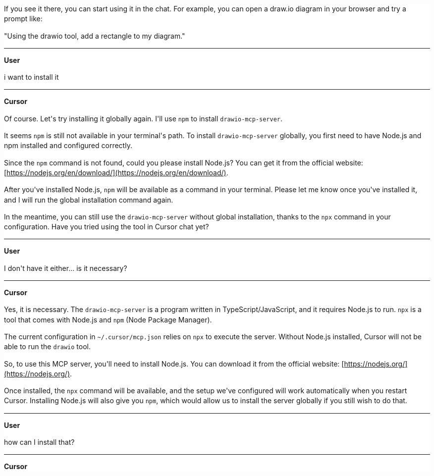 If you see it there, you can start using it in the chat. For example, you can open a draw.io diagram in your browser and try a prompt like:

"Using the drawio tool, add a rectangle to my diagram."

---

**User**

i want to install it 

---

**Cursor**

Of course. Let's try installing it globally again. I'll use `npm` to install `drawio-mcp-server`.

It seems `npm` is still not available in your terminal's path. To install `drawio-mcp-server` globally, you first need to have Node.js and npm installed and configured correctly.

Since the `npm` command is not found, could you please install Node.js? You can get it from the official website: [https://nodejs.org/en/download/](https://nodejs.org/en/download/).

After you've installed Node.js, `npm` will be available as a command in your terminal. Please let me know once you've installed it, and I will run the global installation command again.

In the meantime, you can still use the `drawio-mcp-server` without global installation, thanks to the `npx` command in your configuration. Have you tried using the tool in Cursor chat yet?

---

**User**

I don't have it either... is it necessary?

---

**Cursor**

Yes, it is necessary. The `drawio-mcp-server` is a program written in TypeScript/JavaScript, and it requires Node.js to run. `npx` is a tool that comes with Node.js and `npm` (Node Package Manager).

The current configuration in `~/.cursor/mcp.json` relies on `npx` to execute the server. Without Node.js installed, Cursor will not be able to run the `drawio` tool.

So, to use this MCP server, you'll need to install Node.js. You can download it from the official website: [https://nodejs.org/](https://nodejs.org/).

Once installed, the `npx` command will be available, and the setup we've configured will work automatically when you restart Cursor. Installing Node.js will also give you `npm`, which would allow us to install the server globally if you still wish to do that.

---

**User**

how can I install that? 

---

**Cursor**
